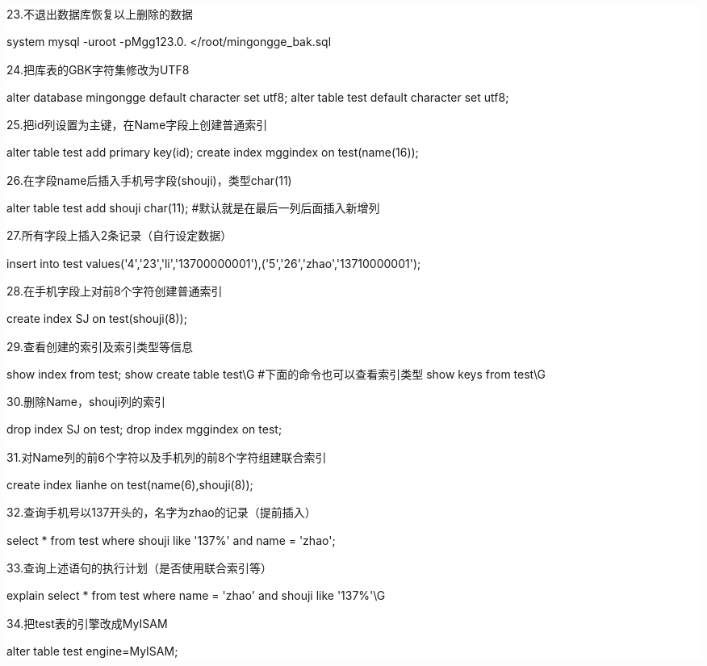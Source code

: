
23.不退出数据库恢复以上删除的数据

system mysql -uroot -pMgg123.0. </root/mingongge_bak.sql


24.把库表的GBK字符集修改为UTF8

alter database mingongge default character set utf8;
alter table test default character set utf8;


25.把id列设置为主键，在Name字段上创建普通索引

alter table test add primary key(id);
create index mggindex on test(name(16));


26.在字段name后插入手机号字段(shouji)，类型char(11)

alter table test add shouji char(11);
#默认就是在最后一列后面插入新增列


27.所有字段上插入2条记录（自行设定数据）

insert into test values('4','23','li','13700000001'),('5','26','zhao','13710000001');


28.在手机字段上对前8个字符创建普通索引

create index SJ on test(shouji(8));


29.查看创建的索引及索引类型等信息

show index from test;
show create table test\G
#下面的命令也可以查看索引类型
show keys from test\G


30.删除Name，shouji列的索引

drop index SJ on test;
drop index mggindex on test;


31.对Name列的前6个字符以及手机列的前8个字符组建联合索引

create index lianhe on test(name(6),shouji(8));


32.查询手机号以137开头的，名字为zhao的记录（提前插入）

select * from test where shouji like '137%' and name = 'zhao';


33.查询上述语句的执行计划（是否使用联合索引等）

explain select * from test where name = 'zhao' and shouji like '137%'\G


34.把test表的引擎改成MyISAM

alter table test engine=MyISAM;
